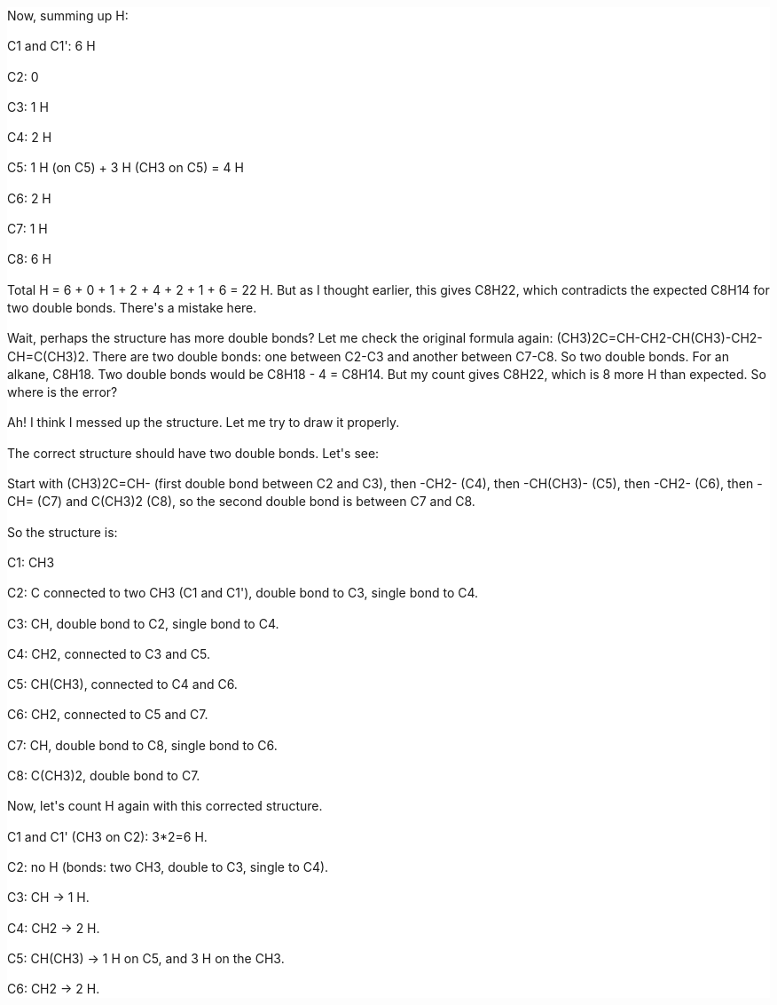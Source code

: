Now, summing up H:

C1 and C1': 6 H

C2: 0

C3: 1 H

C4: 2 H

C5: 1 H (on C5) + 3 H (CH3 on C5) = 4 H

C6: 2 H

C7: 1 H

C8: 6 H

Total H = 6 + 0 + 1 + 2 + 4 + 2 + 1 + 6 = 22 H. But as I thought earlier, this gives C8H22, which contradicts the expected C8H14 for two double bonds. There's a mistake here.

Wait, perhaps the structure has more double bonds? Let me check the original formula again: (CH3)2C=CH-CH2-CH(CH3)-CH2-CH=C(CH3)2. There are two double bonds: one between C2-C3 and another between C7-C8. So two double bonds. For an alkane, C8H18. Two double bonds would be C8H18 - 4 = C8H14. But my count gives C8H22, which is 8 more H than expected. So where is the error?

Ah! I think I messed up the structure. Let me try to draw it properly.

The correct structure should have two double bonds. Let's see:

Start with (CH3)2C=CH- (first double bond between C2 and C3), then -CH2- (C4), then -CH(CH3)- (C5), then -CH2- (C6), then -CH= (C7) and C(CH3)2 (C8), so the second double bond is between C7 and C8.

So the structure is:

C1: CH3

C2: C connected to two CH3 (C1 and C1'), double bond to C3, single bond to C4.

C3: CH, double bond to C2, single bond to C4.

C4: CH2, connected to C3 and C5.

C5: CH(CH3), connected to C4 and C6.

C6: CH2, connected to C5 and C7.

C7: CH, double bond to C8, single bond to C6.

C8: C(CH3)2, double bond to C7.

Now, let's count H again with this corrected structure.

C1 and C1' (CH3 on C2): 3*2=6 H.

C2: no H (bonds: two CH3, double to C3, single to C4).

C3: CH → 1 H.

C4: CH2 → 2 H.

C5: CH(CH3) → 1 H on C5, and 3 H on the CH3.

C6: CH2 → 2 H.
